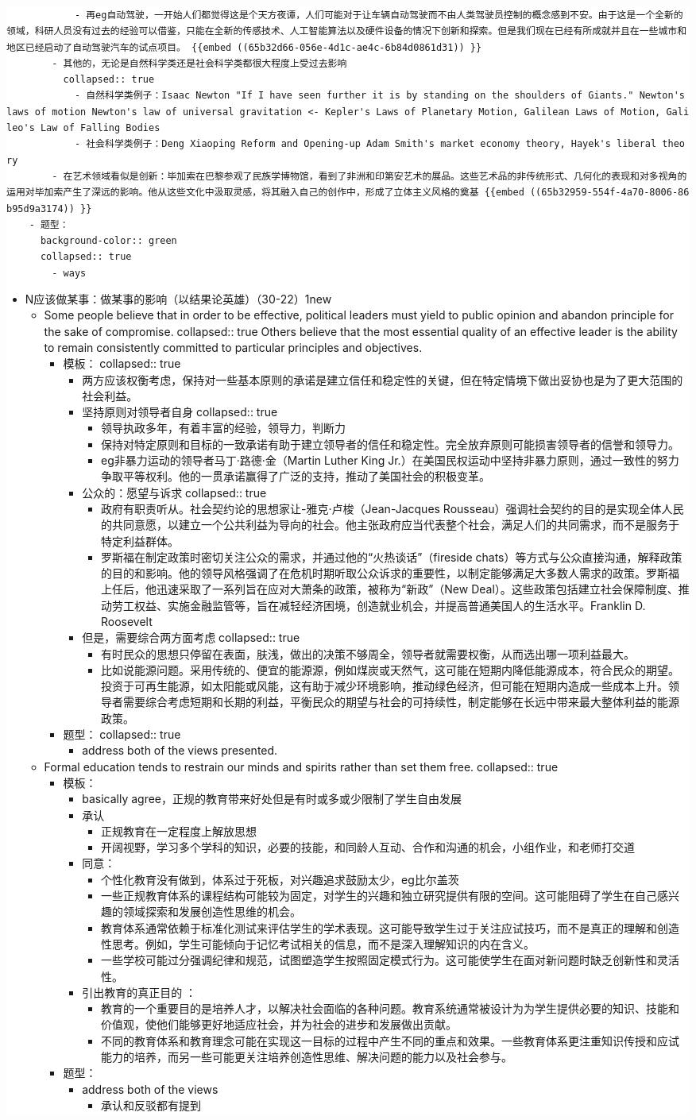 				- 再eg自动驾驶，一开始人们都觉得这是个天方夜谭，人们可能对于让车辆自动驾驶而不由人类驾驶员控制的概念感到不安。由于这是一个全新的领域，科研人员没有过去的经验可以借鉴，只能在全新的传感技术、人工智能算法以及硬件设备的情况下创新和探索。但是我们现在已经有所成就并且在一些城市和地区已经启动了自动驾驶汽车的试点项目。 {{embed ((65b32d66-056e-4d1c-ae4c-6b84d0861d31)) }}
			- 其他的，无论是自然科学类还是社会科学类都很大程度上受过去影响
			  collapsed:: true
				- 自然科学类例子：Isaac Newton "If I have seen further it is by standing on the shoulders of Giants." Newton's laws of motion Newton's law of universal gravitation <- Kepler's Laws of Planetary Motion, Galilean Laws of Motion, Galileo's Law of Falling Bodies
				- 社会科学类例子：Deng Xiaoping Reform and Opening-up Adam Smith's market economy theory, Hayek's liberal theory
			- 在艺术领域看似是创新：毕加索在巴黎参观了民族学博物馆，看到了非洲和印第安艺术的展品。这些艺术品的非传统形式、几何化的表现和对多视角的运用对毕加索产生了深远的影响。他从这些文化中汲取灵感，将其融入自己的创作中，形成了立体主义风格的奠基 {{embed ((65b32959-554f-4a70-8006-86b95d9a3174)) }}
		- 题型：
		  background-color:: green
		  collapsed:: true
			- ways
- N应该做某事：做某事的影响（以结果论英雄）（30-22）1new
	- Some people believe that in order to be effective, political leaders must yield to public opinion and abandon principle for the sake of compromise.
	  collapsed:: true
	  Others believe that the most essential quality of an effective leader is the ability to remain consistently committed to particular principles and objectives.
		- 模板：
		  collapsed:: true
			- 两方应该权衡考虑，保持对一些基本原则的承诺是建立信任和稳定性的关键，但在特定情境下做出妥协也是为了更大范围的社会利益。
			- 坚持原则对领导者自身
			  collapsed:: true
				- 领导执政多年，有着丰富的经验，领导力，判断力
				- 保持对特定原则和目标的一致承诺有助于建立领导者的信任和稳定性。完全放弃原则可能损害领导者的信誉和领导力。
				- eg非暴力运动的领导者马丁·路德·金（Martin Luther King Jr.）在美国民权运动中坚持非暴力原则，通过一致性的努力争取平等权利。他的一贯承诺赢得了广泛的支持，推动了美国社会的积极变革。
			- 公众的：愿望与诉求
			  collapsed:: true
				- 政府有职责听从。社会契约论的思想家让-雅克·卢梭（Jean-Jacques Rousseau）强调社会契约的目的是实现全体人民的共同意愿，以建立一个公共利益为导向的社会。他主张政府应当代表整个社会，满足人们的共同需求，而不是服务于特定利益群体。
				- 罗斯福在制定政策时密切关注公众的需求，并通过他的“火热谈话”（fireside chats）等方式与公众直接沟通，解释政策的目的和影响。他的领导风格强调了在危机时期听取公众诉求的重要性，以制定能够满足大多数人需求的政策。罗斯福上任后，他迅速采取了一系列旨在应对大萧条的政策，被称为“新政”（New Deal）。这些政策包括建立社会保障制度、推动劳工权益、实施金融监管等，旨在减轻经济困境，创造就业机会，并提高普通美国人的生活水平。Franklin D. Roosevelt
			- 但是，需要综合两方面考虑
			  collapsed:: true
				- 有时民众的思想只停留在表面，肤浅，做出的决策不够周全，领导者就需要权衡，从而选出哪一项利益最大。
				- 比如说能源问题。采用传统的、便宜的能源源，例如煤炭或天然气，这可能在短期内降低能源成本，符合民众的期望。投资于可再生能源，如太阳能或风能，这有助于减少环境影响，推动绿色经济，但可能在短期内造成一些成本上升。领导者需要综合考虑短期和长期的利益，平衡民众的期望与社会的可持续性，制定能够在长远中带来最大整体利益的能源政策。
		- 题型：
		  collapsed:: true
			- address both of the views presented.
	- Formal education tends to restrain our minds and spirits rather than set them free.
	  collapsed:: true
		- 模板：
			- basically agree，正规的教育带来好处但是有时或多或少限制了学生自由发展
			- 承认
				- 正规教育在一定程度上解放思想
				- 开阔视野，学习多个学科的知识，必要的技能，和同龄人互动、合作和沟通的机会，小组作业，和老师打交道
			- 同意：
				- 个性化教育没有做到，体系过于死板，对兴趣追求鼓励太少，eg比尔盖茨
				- 一些正规教育体系的课程结构可能较为固定，对学生的兴趣和独立研究提供有限的空间。这可能阻碍了学生在自己感兴趣的领域探索和发展创造性思维的机会。
				- 教育体系通常依赖于标准化测试来评估学生的学术表现。这可能导致学生过于关注应试技巧，而不是真正的理解和创造性思考。例如，学生可能倾向于记忆考试相关的信息，而不是深入理解知识的内在含义。
				- 一些学校可能过分强调纪律和规范，试图塑造学生按照固定模式行为。这可能使学生在面对新问题时缺乏创新性和灵活性。
			- 引出教育的真正目的 ：
				- 教育的一个重要目的是培养人才，以解决社会面临的各种问题。教育系统通常被设计为为学生提供必要的知识、技能和价值观，使他们能够更好地适应社会，并为社会的进步和发展做出贡献。
				- 不同的教育体系和教育理念可能在实现这一目标的过程中产生不同的重点和效果。一些教育体系更注重知识传授和应试能力的培养，而另一些可能更关注培养创造性思维、解决问题的能力以及社会参与。
		- 题型：
			- address both of the views
				- 承认和反驳都有提到